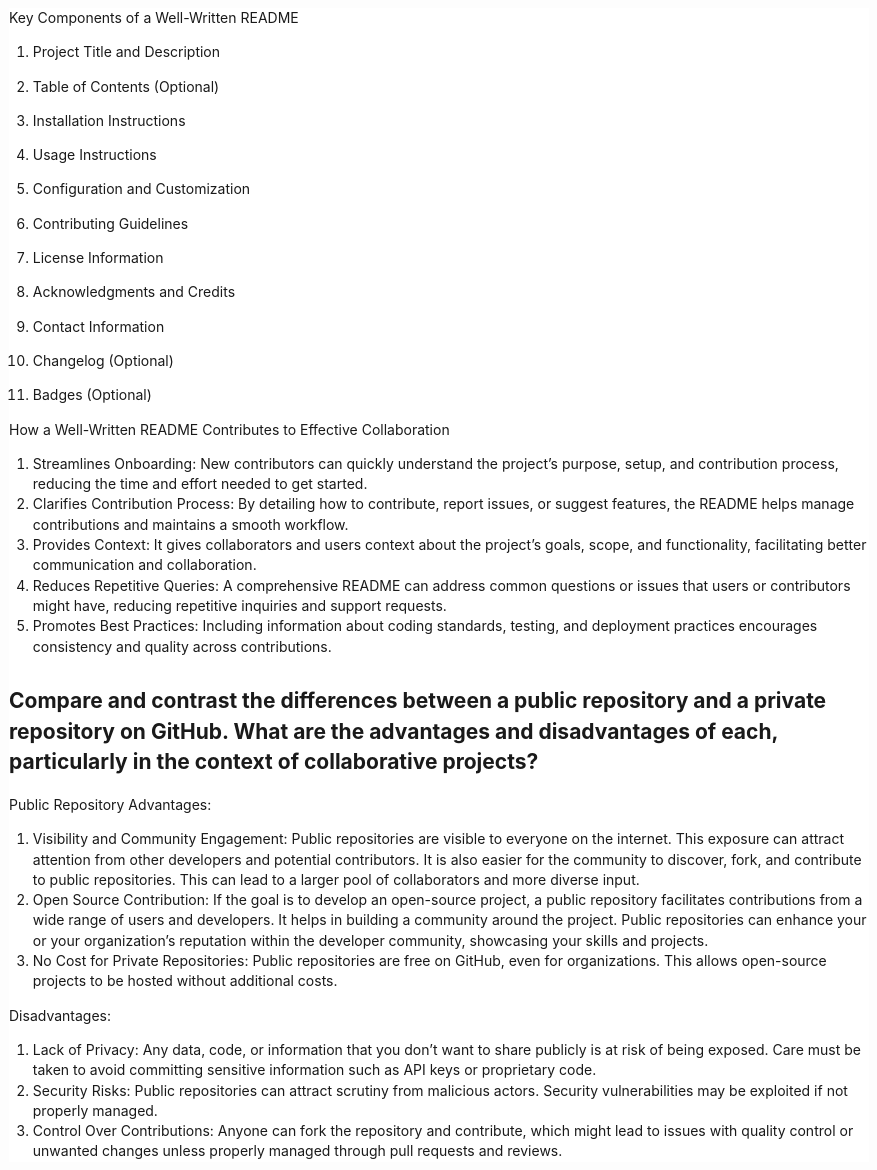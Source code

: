 Key Components of a Well-Written README

1. Project Title and Description
2. Table of Contents (Optional)
3. Installation Instructions
4. Usage Instructions
5. Configuration and Customization
6. Contributing Guidelines
7. License Information
8. Acknowledgments and Credits

9. Contact Information
10. Changelog (Optional)
11. Badges (Optional)

How a Well-Written README Contributes to Effective Collaboration
1. Streamlines Onboarding: New contributors can quickly understand the project’s purpose, setup, and contribution process, reducing the time and effort needed to get started.
2. Clarifies Contribution Process: By detailing how to contribute, report issues, or suggest features, the README helps manage contributions and maintains a smooth workflow.
3. Provides Context: It gives collaborators and users context about the project’s goals, scope, and functionality, facilitating better communication and collaboration.
4. Reduces Repetitive Queries: A comprehensive README can address common questions or issues that users or contributors might have, reducing repetitive inquiries and support requests.
5. Promotes Best Practices: Including information about coding standards, testing, and deployment practices encourages consistency and quality across contributions.

## Compare and contrast the differences between a public repository and a private repository on GitHub. What are the advantages and disadvantages of each, particularly in the context of collaborative projects?
Public Repository
Advantages:
1. Visibility and Community Engagement: Public repositories are visible to everyone on the internet. This exposure can attract attention from other developers and potential contributors. It is also easier for the community to discover, fork, and contribute to public repositories. This can lead to a larger pool of collaborators and more diverse input.
2. Open Source Contribution: If the goal is to develop an open-source project, a public repository facilitates contributions from a wide range of users and developers. It helps in building a community around the project. Public repositories can enhance your or your organization’s reputation within the developer community, showcasing your skills and projects.
3. No Cost for Private Repositories: Public repositories are free on GitHub, even for organizations. This allows open-source projects to be hosted without additional costs.

Disadvantages:
1. Lack of Privacy: Any data, code, or information that you don’t want to share publicly is at risk of being exposed. Care must be taken to avoid committing sensitive information such as API keys or proprietary code.
2. Security Risks: Public repositories can attract scrutiny from malicious actors. Security vulnerabilities may be exploited if not properly managed.
3. Control Over Contributions: Anyone can fork the repository and contribute, which might lead to issues with quality control or unwanted changes unless properly managed through pull requests and reviews.
